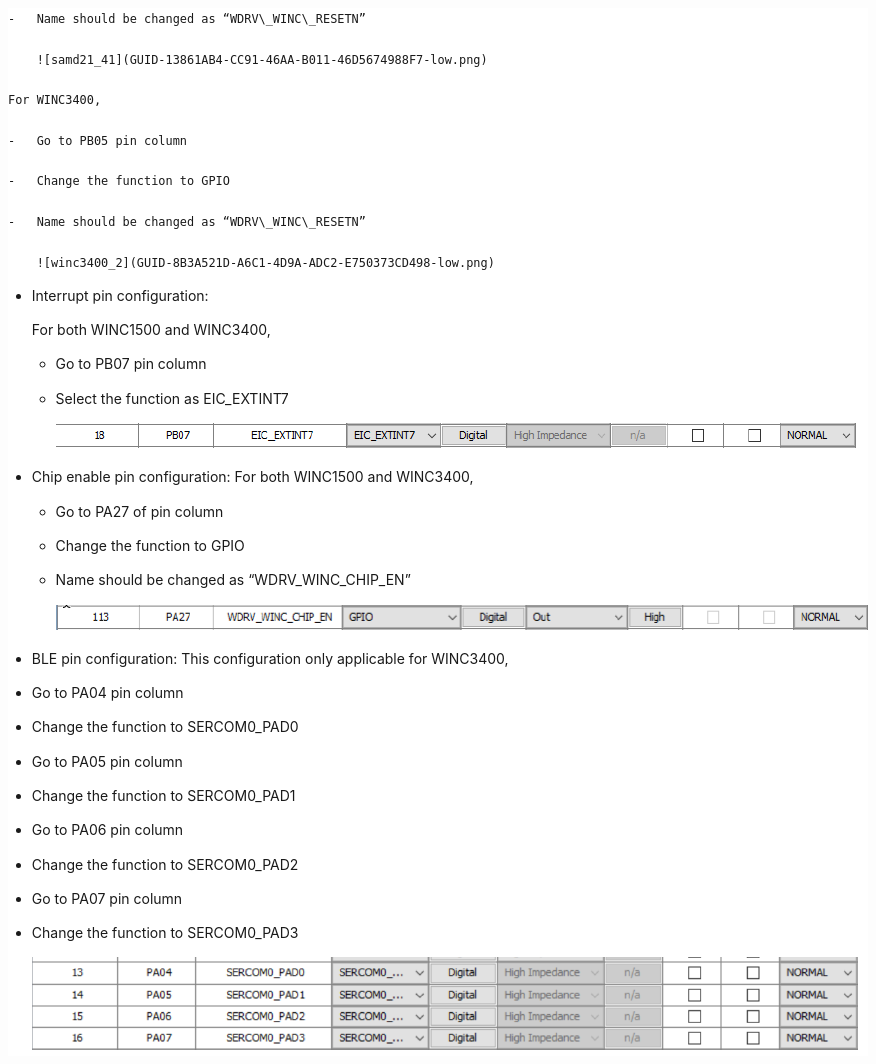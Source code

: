     -   Name should be changed as “WDRV\_WINC\_RESETN”

        ![samd21_41](GUID-13861AB4-CC91-46AA-B011-46D5674988F7-low.png)

    For WINC3400,

    -   Go to PB05 pin column

    -   Change the function to GPIO

    -   Name should be changed as “WDRV\_WINC\_RESETN”

        ![winc3400_2](GUID-8B3A521D-A6C1-4D9A-ADC2-E750373CD498-low.png)

-   Interrupt pin configuration:

    For both WINC1500 and WINC3400,

    -   Go to PB07 pin column

    -   Select the function as EIC\_EXTINT7

        ![same54_42](GUID-9EFDAF7B-A4E3-4C2B-B724-B6C0FB754CDB-low.png)

-   Chip enable pin configuration: For both WINC1500 and WINC3400,

    -   Go to PA27 of pin column

    -   Change the function to GPIO

    -   Name should be changed as “WDRV\_WINC\_CHIP\_EN”

        ![same54_43](GUID-C12F5421-8CC2-4497-8DD0-697358E879D6-low.png)

-   BLE pin configuration: This configuration only applicable for WINC3400,

-   Go to PA04 pin column

-   Change the function to SERCOM0\_PAD0

-   Go to PA05 pin column

-   Change the function to SERCOM0\_PAD1

-   Go to PA06 pin column

-   Change the function to SERCOM0\_PAD2

-   Go to PA07 pin column

-   Change the function to SERCOM0\_PAD3

    ![winc3400_3](GUID-9A94A9F2-70C5-4919-8D70-85B6AF7FC6FF-low.png)

